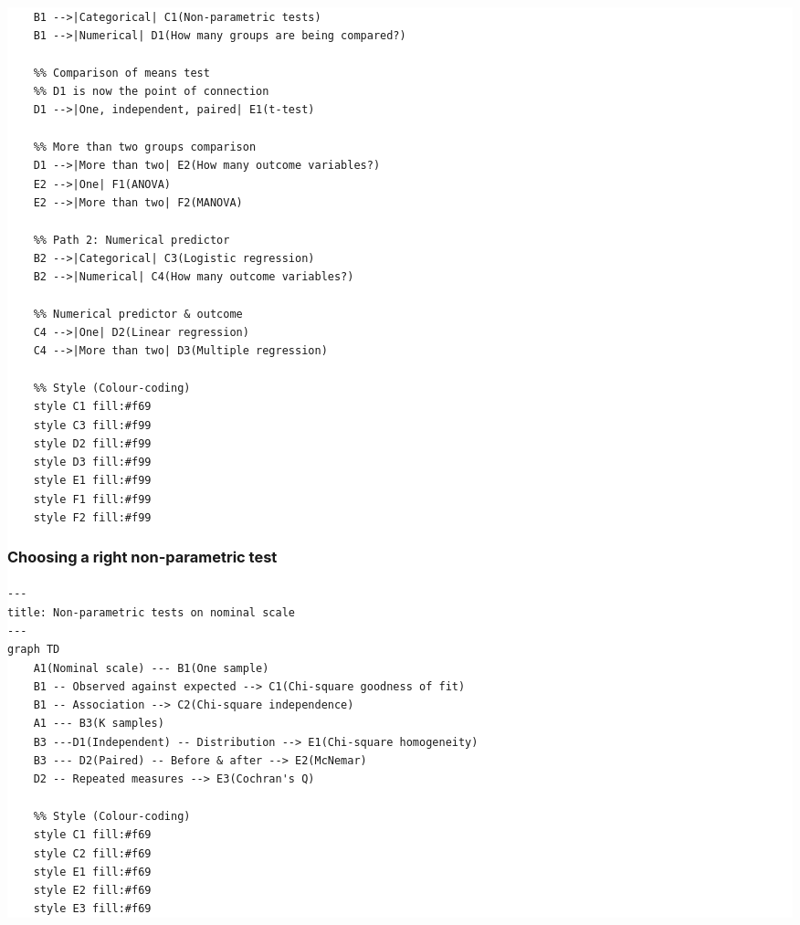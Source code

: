 ```mermaid
    B1 -->|Categorical| C1(Non-parametric tests)
    B1 -->|Numerical| D1(How many groups are being compared?)

    %% Comparison of means test
    %% D1 is now the point of connection
    D1 -->|One, independent, paired| E1(t-test)

    %% More than two groups comparison
    D1 -->|More than two| E2(How many outcome variables?)
    E2 -->|One| F1(ANOVA)
    E2 -->|More than two| F2(MANOVA)

    %% Path 2: Numerical predictor
    B2 -->|Categorical| C3(Logistic regression)
    B2 -->|Numerical| C4(How many outcome variables?)

    %% Numerical predictor & outcome
    C4 -->|One| D2(Linear regression)
    C4 -->|More than two| D3(Multiple regression)

    %% Style (Colour-coding)
    style C1 fill:#f69
    style C3 fill:#f99
    style D2 fill:#f99
    style D3 fill:#f99
    style E1 fill:#f99
    style F1 fill:#f99
    style F2 fill:#f99
```

### Choosing a right non-parametric test

```mermaid
---
title: Non-parametric tests on nominal scale
---
graph TD
    A1(Nominal scale) --- B1(One sample)
    B1 -- Observed against expected --> C1(Chi-square goodness of fit)
    B1 -- Association --> C2(Chi-square independence)
    A1 --- B3(K samples)
    B3 ---D1(Independent) -- Distribution --> E1(Chi-square homogeneity)
    B3 --- D2(Paired) -- Before & after --> E2(McNemar)
    D2 -- Repeated measures --> E3(Cochran's Q)

    %% Style (Colour-coding)
    style C1 fill:#f69
    style C2 fill:#f69
    style E1 fill:#f69
    style E2 fill:#f69
    style E3 fill:#f69
```
